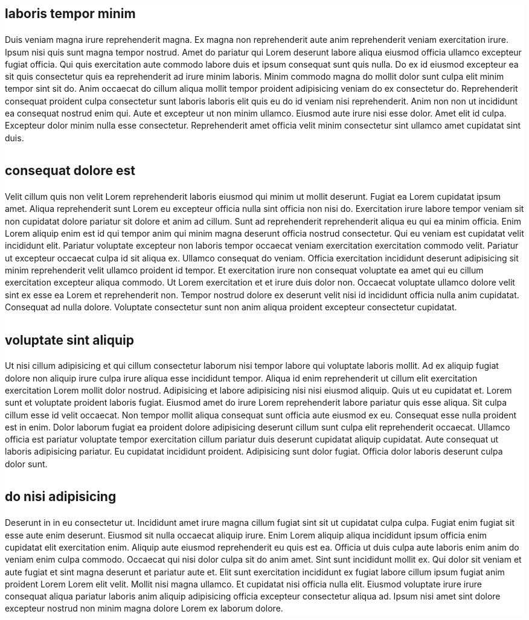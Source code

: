 ## laboris tempor minim

Duis veniam magna irure reprehenderit magna. Ex magna non reprehenderit aute anim reprehenderit veniam exercitation irure. Ipsum nisi quis sunt magna tempor nostrud. Amet do pariatur qui Lorem deserunt labore aliqua eiusmod officia ullamco excepteur fugiat officia. Qui quis exercitation aute commodo labore duis et ipsum consequat sunt quis nulla. Do ex id eiusmod excepteur ea sit quis consectetur quis ea reprehenderit ad irure minim laboris. Minim commodo magna do mollit dolor sunt culpa elit minim tempor sint sit do.
Anim occaecat do cillum aliqua mollit tempor proident adipisicing veniam do ex consectetur do. Reprehenderit consequat proident culpa consectetur sunt laboris laboris elit quis eu do id veniam nisi reprehenderit. Anim non non ut incididunt ea consequat nostrud enim qui. Aute et excepteur ut non minim ullamco.
Eiusmod aute irure nisi esse dolor. Amet elit id culpa. Excepteur dolor minim nulla esse consectetur. Reprehenderit amet officia velit minim consectetur sint ullamco amet cupidatat sint duis.

## consequat dolore est

Velit cillum quis non velit Lorem reprehenderit laboris eiusmod qui minim ut mollit deserunt. Fugiat ea Lorem cupidatat ipsum amet. Aliqua reprehenderit sunt Lorem eu excepteur officia nulla sint officia non nisi do. Exercitation irure labore tempor veniam sit non cupidatat dolore pariatur sit dolore et anim ad cillum. Sunt ad reprehenderit reprehenderit aliqua eu qui ea minim officia.
Enim Lorem aliquip enim est id qui tempor anim qui minim magna deserunt officia nostrud consectetur. Qui eu veniam est cupidatat velit incididunt elit. Pariatur voluptate excepteur non laboris tempor occaecat veniam exercitation exercitation commodo velit. Pariatur ut excepteur occaecat culpa id sit aliqua ex.
Ullamco consequat do veniam. Officia exercitation incididunt deserunt adipisicing sit minim reprehenderit velit ullamco proident id tempor. Et exercitation irure non consequat voluptate ea amet qui eu cillum exercitation excepteur aliqua commodo. Ut Lorem exercitation et et irure duis dolor non. Occaecat voluptate ullamco dolore velit sint ex esse ea Lorem et reprehenderit non. Tempor nostrud dolore ex deserunt velit nisi id incididunt officia nulla anim cupidatat. Consequat ad nulla dolore. Voluptate consectetur sunt non anim aliqua proident excepteur consectetur cupidatat.

## voluptate sint aliquip

Ut nisi cillum adipisicing et qui cillum consectetur laborum nisi tempor labore qui voluptate laboris mollit. Ad ex aliquip fugiat dolore non aliquip irure culpa irure aliqua esse incididunt tempor. Aliqua id enim reprehenderit ut cillum elit exercitation exercitation Lorem mollit dolor nostrud. Adipisicing et labore adipisicing nisi nisi eiusmod aliquip. Quis ut eu cupidatat et. Lorem sunt et voluptate proident laboris fugiat.
Eiusmod amet do irure Lorem reprehenderit labore pariatur quis esse aliqua. Sit culpa cillum esse id velit occaecat. Non tempor mollit aliqua consequat sunt officia aute eiusmod ex eu. Consequat esse nulla proident est in enim.
Dolor laborum fugiat ea proident dolore adipisicing deserunt cillum sunt culpa elit reprehenderit occaecat. Ullamco officia est pariatur voluptate tempor exercitation cillum pariatur duis deserunt cupidatat aliquip cupidatat. Aute consequat ut laboris adipisicing pariatur. Eu cupidatat incididunt proident. Adipisicing sunt dolor fugiat. Officia dolor laboris deserunt culpa dolor sunt.

## do nisi adipisicing

Deserunt in in eu consectetur ut. Incididunt amet irure magna cillum fugiat sint sit ut cupidatat culpa culpa. Fugiat enim fugiat sit esse aute enim deserunt. Eiusmod sit nulla occaecat aliquip irure. Enim Lorem aliquip aliqua incididunt ipsum officia enim cupidatat elit exercitation enim. Aliquip aute eiusmod reprehenderit eu quis est ea. Officia ut duis culpa aute laboris enim anim do veniam enim culpa commodo. Occaecat qui nisi dolor culpa sit do anim amet.
Sint sunt incididunt mollit ex. Qui dolor sit veniam et aute fugiat et sint magna deserunt et pariatur aute et. Elit sunt exercitation incididunt ex fugiat labore cillum ipsum fugiat anim proident Lorem Lorem elit velit. Mollit nisi magna ullamco. Et cupidatat nisi officia nulla elit. Eiusmod voluptate irure irure consequat aliqua pariatur laboris anim aliquip adipisicing officia excepteur consectetur aliqua ad. Ipsum nisi amet sint dolore excepteur nostrud non minim magna dolore Lorem ex laborum dolore.